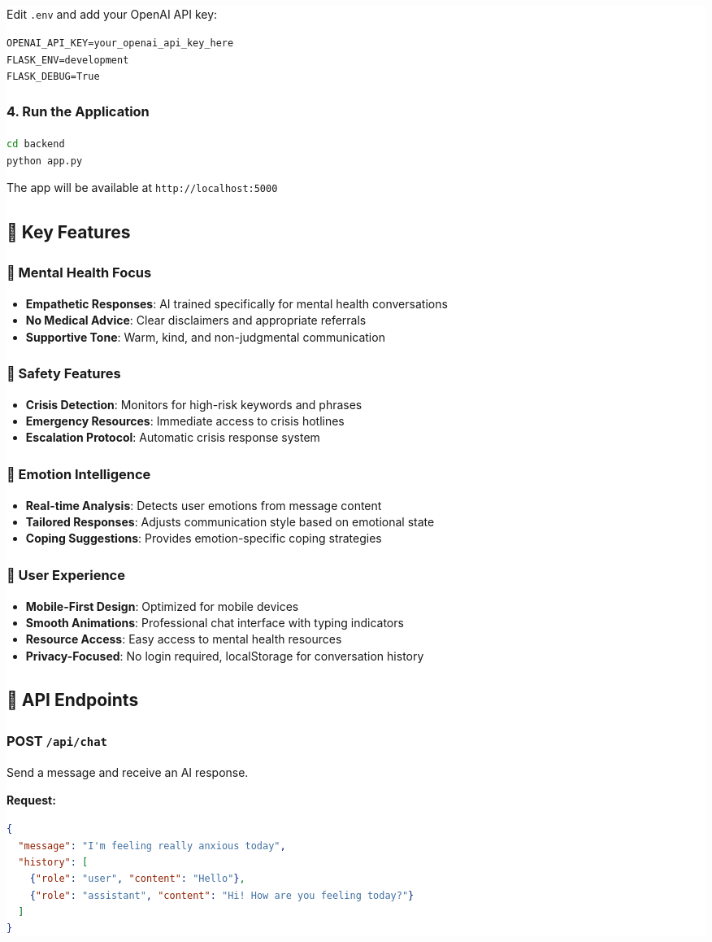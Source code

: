 Edit `.env` and add your OpenAI API key:
```
OPENAI_API_KEY=your_openai_api_key_here
FLASK_ENV=development
FLASK_DEBUG=True
```

### 4. Run the Application
```bash
cd backend
python app.py
```

The app will be available at `http://localhost:5000`

## 🎯 Key Features

### 🧠 Mental Health Focus
- **Empathetic Responses**: AI trained specifically for mental health conversations
- **No Medical Advice**: Clear disclaimers and appropriate referrals
- **Supportive Tone**: Warm, kind, and non-judgmental communication

### 🚨 Safety Features
- **Crisis Detection**: Monitors for high-risk keywords and phrases
- **Emergency Resources**: Immediate access to crisis hotlines
- **Escalation Protocol**: Automatic crisis response system

### 💙 Emotion Intelligence
- **Real-time Analysis**: Detects user emotions from message content
- **Tailored Responses**: Adjusts communication style based on emotional state
- **Coping Suggestions**: Provides emotion-specific coping strategies

### 📱 User Experience
- **Mobile-First Design**: Optimized for mobile devices
- **Smooth Animations**: Professional chat interface with typing indicators
- **Resource Access**: Easy access to mental health resources
- **Privacy-Focused**: No login required, localStorage for conversation history

## 🔧 API Endpoints

### POST `/api/chat`
Send a message and receive an AI response.

**Request:**
```json
{
  "message": "I'm feeling really anxious today",
  "history": [
    {"role": "user", "content": "Hello"},
    {"role": "assistant", "content": "Hi! How are you feeling today?"}
  ]
}
```
